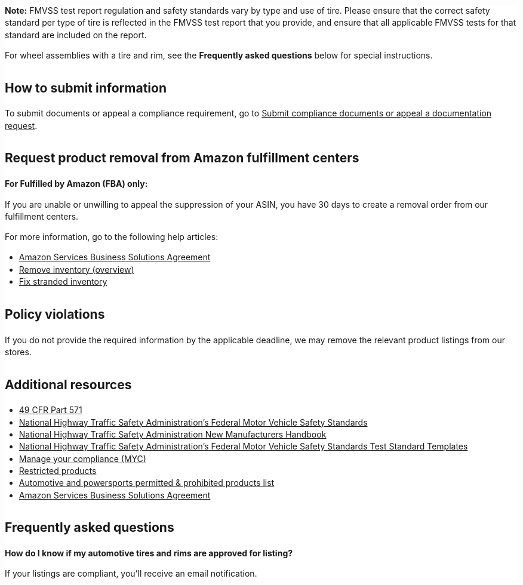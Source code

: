 **Note:** FMVSS test report regulation and safety standards vary by type and
use of tire. Please ensure that the correct safety standard per type of tire
is reflected in the FMVSS test report that you provide, and ensure that all
applicable FMVSS tests for that standard are included on the report.

For wheel assemblies with a tire and rim, see the **Frequently asked
questions** below for special instructions.

## How to submit information

To submit documents or appeal a compliance requirement, go to [Submit
compliance documents or appeal a documentation
request](/gp/help/external/GC35Z63FGCUCUWXX).

## Request product removal from Amazon fulfillment centers

**For Fulfilled by Amazon (FBA) only:**

If you are unable or unwilling to appeal the suppression of your ASIN, you
have 30 days to create a removal order from our fulfillment centers.

For more information, go to the following help articles:

  * [Amazon Services Business Solutions Agreement](/gp/help/external/G1791)
  * [Remove inventory (overview)](/gp/help/external/G200280650)
  * [Fix stranded inventory](/inventoryplanning/stranded-inventory)

## Policy violations

If you do not provide the required information by the applicable deadline, we
may remove the relevant product listings from our stores.

## Additional resources

  * [49 CFR Part 571](https://one.nhtsa.gov/cars/rules/rulings/UpgradeTire/Final/Index.html)
  * [National Highway Traffic Safety Administration’s Federal Motor Vehicle Safety Standards](https://www.nhtsa.gov/laws-regulations/fmvss)
  * [National Highway Traffic Safety Administration New Manufacturers Handbook](https://vpic.nhtsa.dot.gov/ManufacturerHandbook.pdf)
  * [National Highway Traffic Safety Administration’s Federal Motor Vehicle Safety Standards Test Standard Templates](https://www.nhtsa.gov/vehicle-manufacturers/test-procedures)
  * [Manage your compliance (MYC)](/gp/help/external/help.html?itemID=UDCM66BHG6B4GXZ)
  * [Restricted products](/gp/help/external/200164330)
  * [Automotive and powersports permitted & prohibited products list](/gp/help/external/help.html?itemID=200164410)
  * [Amazon Services Business Solutions Agreement](/gp/help/external/G1791)

## Frequently asked questions

**How do I know if my automotive tires and rims are approved for listing?**

If your listings are compliant, you’ll receive an email notification.
